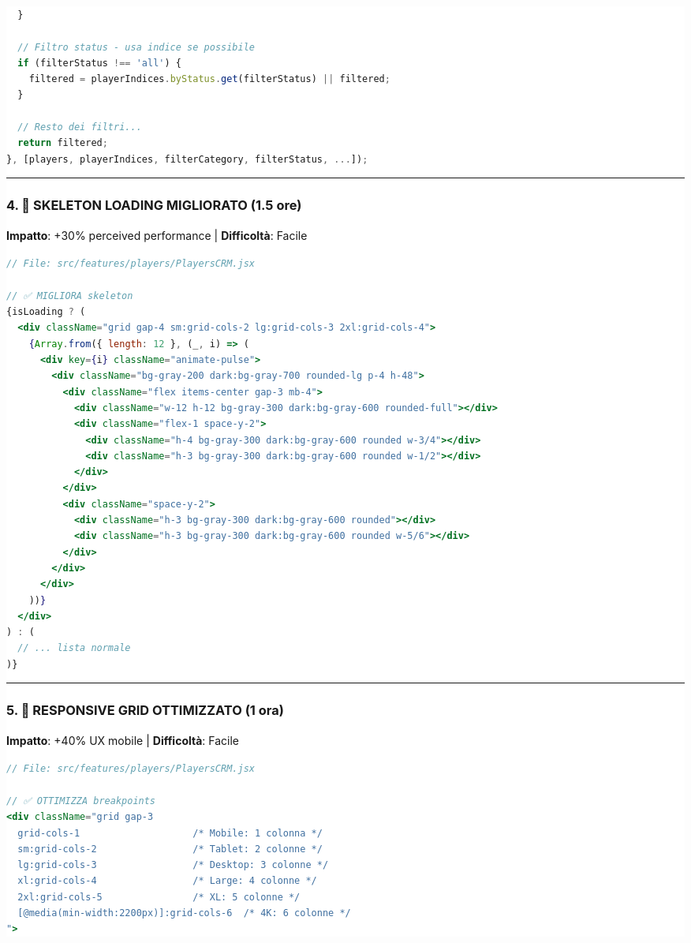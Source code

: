 ```jsx
  }
  
  // Filtro status - usa indice se possibile
  if (filterStatus !== 'all') {
    filtered = playerIndices.byStatus.get(filterStatus) || filtered;
  }
  
  // Resto dei filtri...
  return filtered;
}, [players, playerIndices, filterCategory, filterStatus, ...]);
```

---

### 4. 🎨 SKELETON LOADING MIGLIORATO (1.5 ore)
**Impatto**: +30% perceived performance | **Difficoltà**: Facile

```jsx
// File: src/features/players/PlayersCRM.jsx

// ✅ MIGLIORA skeleton
{isLoading ? (
  <div className="grid gap-4 sm:grid-cols-2 lg:grid-cols-3 2xl:grid-cols-4">
    {Array.from({ length: 12 }, (_, i) => (
      <div key={i} className="animate-pulse">
        <div className="bg-gray-200 dark:bg-gray-700 rounded-lg p-4 h-48">
          <div className="flex items-center gap-3 mb-4">
            <div className="w-12 h-12 bg-gray-300 dark:bg-gray-600 rounded-full"></div>
            <div className="flex-1 space-y-2">
              <div className="h-4 bg-gray-300 dark:bg-gray-600 rounded w-3/4"></div>
              <div className="h-3 bg-gray-300 dark:bg-gray-600 rounded w-1/2"></div>
            </div>
          </div>
          <div className="space-y-2">
            <div className="h-3 bg-gray-300 dark:bg-gray-600 rounded"></div>
            <div className="h-3 bg-gray-300 dark:bg-gray-600 rounded w-5/6"></div>
          </div>
        </div>
      </div>
    ))}
  </div>
) : (
  // ... lista normale
)}
```

---

### 5. 📱 RESPONSIVE GRID OTTIMIZZATO (1 ora)
**Impatto**: +40% UX mobile | **Difficoltà**: Facile

```jsx
// File: src/features/players/PlayersCRM.jsx

// ✅ OTTIMIZZA breakpoints
<div className="grid gap-3
  grid-cols-1                    /* Mobile: 1 colonna */
  sm:grid-cols-2                 /* Tablet: 2 colonne */
  lg:grid-cols-3                 /* Desktop: 3 colonne */
  xl:grid-cols-4                 /* Large: 4 colonne */
  2xl:grid-cols-5                /* XL: 5 colonne */
  [@media(min-width:2200px)]:grid-cols-6  /* 4K: 6 colonne */
">
```
